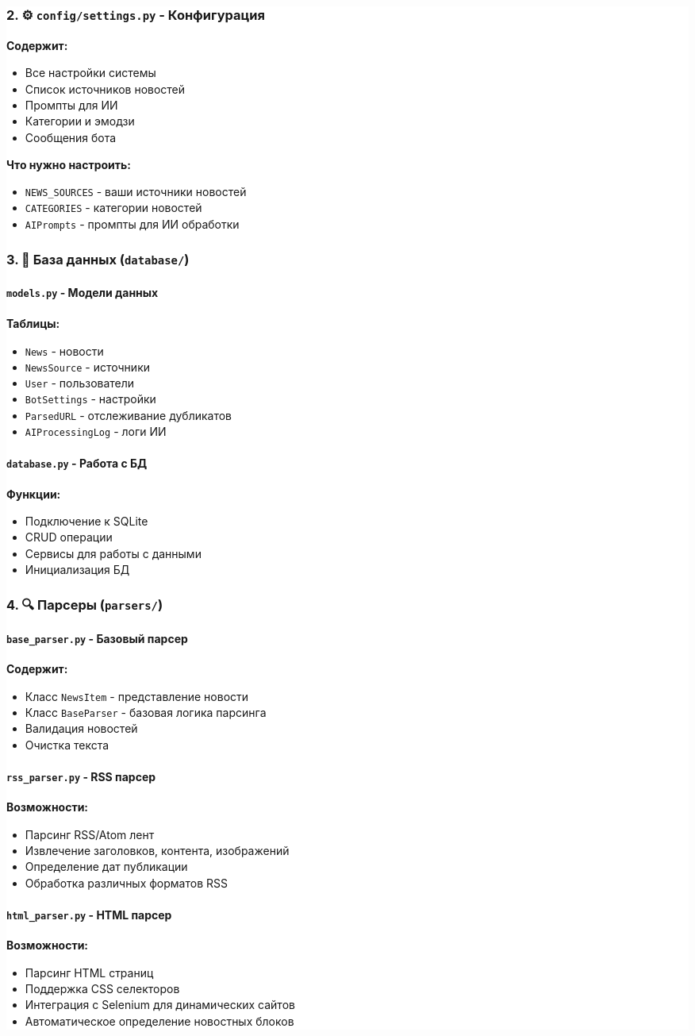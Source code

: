 ### 2. ⚙️ `config/settings.py` - Конфигурация
**Содержит:**
- Все настройки системы
- Список источников новостей
- Промпты для ИИ
- Категории и эмодзи
- Сообщения бота

**Что нужно настроить:**
- `NEWS_SOURCES` - ваши источники новостей
- `CATEGORIES` - категории новостей
- `AIPrompts` - промпты для ИИ обработки

### 3. 💾 База данных (`database/`)

#### `models.py` - Модели данных
**Таблицы:**
- `News` - новости
- `NewsSource` - источники
- `User` - пользователи
- `BotSettings` - настройки
- `ParsedURL` - отслеживание дубликатов
- `AIProcessingLog` - логи ИИ

#### `database.py` - Работа с БД
**Функции:**
- Подключение к SQLite
- CRUD операции
- Сервисы для работы с данными
- Инициализация БД

### 4. 🔍 Парсеры (`parsers/`)

#### `base_parser.py` - Базовый парсер
**Содержит:**
- Класс `NewsItem` - представление новости
- Класс `BaseParser` - базовая логика парсинга
- Валидация новостей
- Очистка текста

#### `rss_parser.py` - RSS парсер
**Возможности:**
- Парсинг RSS/Atom лент
- Извлечение заголовков, контента, изображений
- Определение дат публикации
- Обработка различных форматов RSS

#### `html_parser.py` - HTML парсер
**Возможности:**
- Парсинг HTML страниц
- Поддержка CSS селекторов
- Интеграция с Selenium для динамических сайтов
- Автоматическое определение новостных блоков
